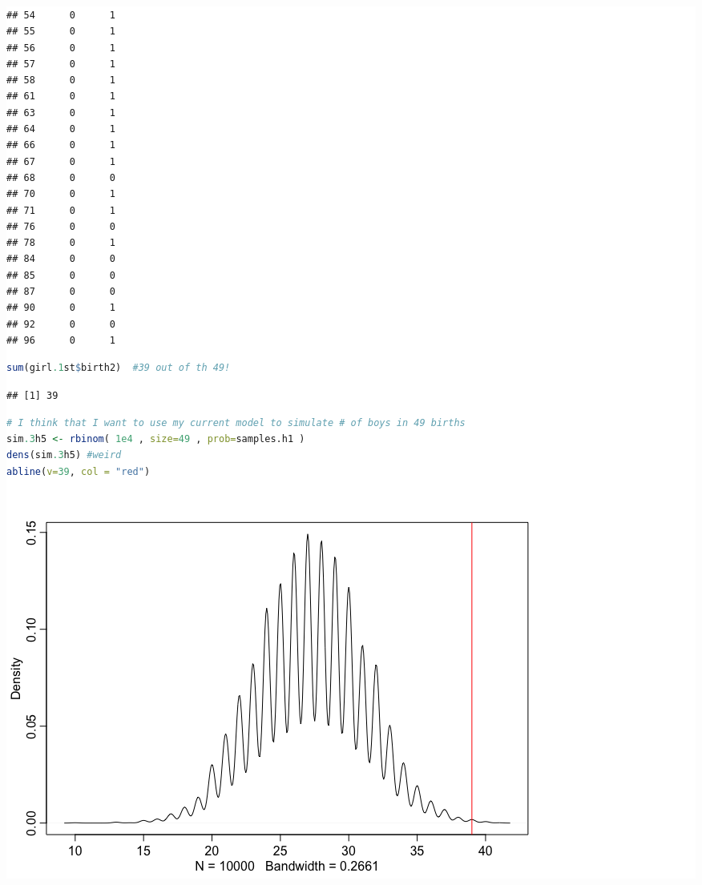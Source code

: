 ```
## 54      0      1
## 55      0      1
## 56      0      1
## 57      0      1
## 58      0      1
## 61      0      1
## 63      0      1
## 64      0      1
## 66      0      1
## 67      0      1
## 68      0      0
## 70      0      1
## 71      0      1
## 76      0      0
## 78      0      1
## 84      0      0
## 85      0      0
## 87      0      0
## 90      0      1
## 92      0      0
## 96      0      1
```

```r
sum(girl.1st$birth2)  #39 out of th 49!
```

```
## [1] 39
```

```r
# I think that I want to use my current model to simulate # of boys in 49 births
sim.3h5 <- rbinom( 1e4 , size=49 , prob=samples.h1 )
dens(sim.3h5) #weird
abline(v=39, col = "red")
```

![](Chapter-03_2016-09-20_files/figure-html/unnamed-chunk-19-2.png)
